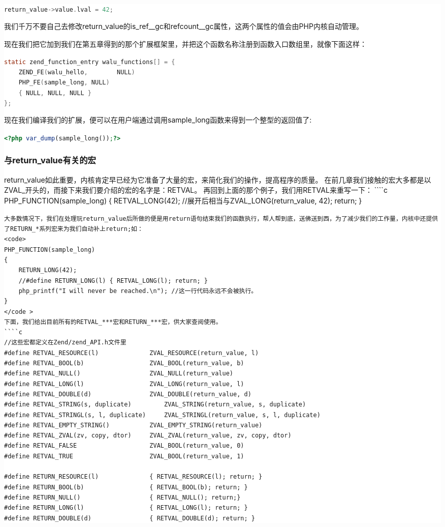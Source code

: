 ````c
return_value->value.lval = 42;

````

<div class="tip-warning">我们千万不要自己去修改return_value的is_ref__gc和refcount__gc属性，这两个属性的值会由PHP内核自动管理。</div>

现在我们把它加到我们在第五章得到的那个扩展框架里，并把这个函数名称注册到函数入口数组里，就像下面这样：
````c
static zend_function_entry walu_functions[] = {
    ZEND_FE(walu_hello,        NULL)
    PHP_FE(sample_long, NULL)
    { NULL, NULL, NULL }
};

````

现在我们编译我们的扩展，便可以在用户端通过调用sample_long函数来得到一个整型的返回值了:
````php
<?php var_dump(sample_long());?>

````

<h3>与return_value有关的宏</h3>
return_value如此重要，内核肯定早已经为它准备了大量的宏，来简化我们的操作，提高程序的质量。
在前几章我们接触的宏大多都是以ZVAL_开头的，而接下来我们要介绍的宏的名字是：RETVAL。
再回到上面的那个例子，我们用RETVAL来重写一下：
````c
PHP_FUNCTION(sample_long)
{
    RETVAL_LONG(42);
    //展开后相当与ZVAL_LONG(return_value, 42);
    return;
}

````
大多数情况下，我们在处理玩return_value后所做的便是用return语句结束我们的函数执行，帮人帮到底，送佛送到西，为了减少我们的工作量，内核中还提供了RETURN_*系列宏来为我们自动补上return;如：
<code>
PHP_FUNCTION(sample_long)
{
    RETURN_LONG(42);
    //#define RETURN_LONG(l) { RETVAL_LONG(l); return; }
    php_printf("I will never be reached.\n"); //这一行代码永远不会被执行。
}
</code >
下面，我们给出目前所有的RETVAL_***宏和RETURN_***宏，供大家查阅使用。
````c
//这些宏都定义在Zend/zend_API.h文件里
#define RETVAL_RESOURCE(l)				ZVAL_RESOURCE(return_value, l)
#define RETVAL_BOOL(b)					ZVAL_BOOL(return_value, b)
#define RETVAL_NULL() 					ZVAL_NULL(return_value)
#define RETVAL_LONG(l) 					ZVAL_LONG(return_value, l)
#define RETVAL_DOUBLE(d) 				ZVAL_DOUBLE(return_value, d)
#define RETVAL_STRING(s, duplicate) 		ZVAL_STRING(return_value, s, duplicate)
#define RETVAL_STRINGL(s, l, duplicate) 	ZVAL_STRINGL(return_value, s, l, duplicate)
#define RETVAL_EMPTY_STRING() 			ZVAL_EMPTY_STRING(return_value)
#define RETVAL_ZVAL(zv, copy, dtor)		ZVAL_ZVAL(return_value, zv, copy, dtor)
#define RETVAL_FALSE  					ZVAL_BOOL(return_value, 0)
#define RETVAL_TRUE   					ZVAL_BOOL(return_value, 1)

#define RETURN_RESOURCE(l) 				{ RETVAL_RESOURCE(l); return; }
#define RETURN_BOOL(b) 					{ RETVAL_BOOL(b); return; }
#define RETURN_NULL() 					{ RETVAL_NULL(); return;}
#define RETURN_LONG(l) 					{ RETVAL_LONG(l); return; }
#define RETURN_DOUBLE(d) 				{ RETVAL_DOUBLE(d); return; }
````